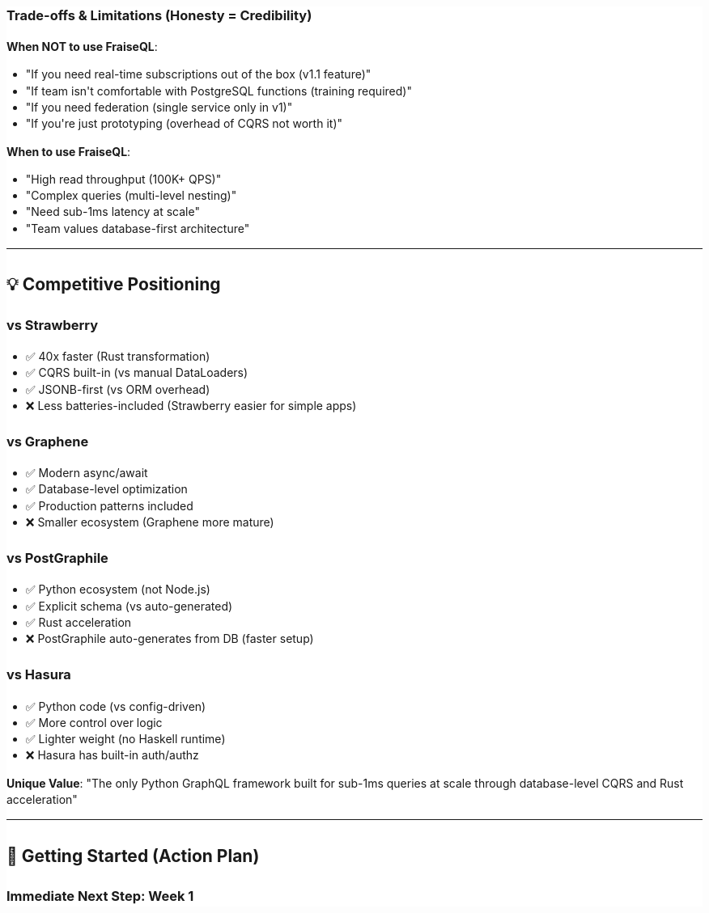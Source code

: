 
### **Trade-offs & Limitations** (Honesty = Credibility)

**When NOT to use FraiseQL**:
- "If you need real-time subscriptions out of the box (v1.1 feature)"
- "If team isn't comfortable with PostgreSQL functions (training required)"
- "If you need federation (single service only in v1)"
- "If you're just prototyping (overhead of CQRS not worth it)"

**When to use FraiseQL**:
- "High read throughput (100K+ QPS)"
- "Complex queries (multi-level nesting)"
- "Need sub-1ms latency at scale"
- "Team values database-first architecture"

---

## 💡 Competitive Positioning

### **vs Strawberry**
- ✅ 40x faster (Rust transformation)
- ✅ CQRS built-in (vs manual DataLoaders)
- ✅ JSONB-first (vs ORM overhead)
- ❌ Less batteries-included (Strawberry easier for simple apps)

### **vs Graphene**
- ✅ Modern async/await
- ✅ Database-level optimization
- ✅ Production patterns included
- ❌ Smaller ecosystem (Graphene more mature)

### **vs PostGraphile**
- ✅ Python ecosystem (not Node.js)
- ✅ Explicit schema (vs auto-generated)
- ✅ Rust acceleration
- ❌ PostGraphile auto-generates from DB (faster setup)

### **vs Hasura**
- ✅ Python code (vs config-driven)
- ✅ More control over logic
- ✅ Lighter weight (no Haskell runtime)
- ❌ Hasura has built-in auth/authz

**Unique Value**: "The only Python GraphQL framework built for sub-1ms queries at scale through database-level CQRS and Rust acceleration"

---

## 🚀 Getting Started (Action Plan)

### **Immediate Next Step: Week 1**
